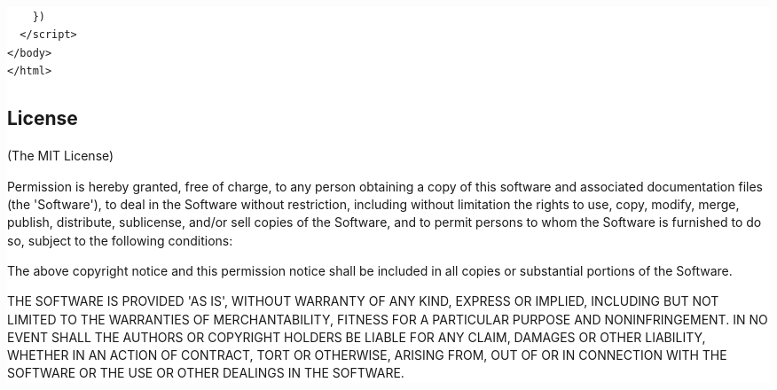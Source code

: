 ```
    })
  </script>
</body>
</html>
```

## License
(The MIT License)

Permission is hereby granted, free of charge, to any person obtaining
a copy of this software and associated documentation files (the
'Software'), to deal in the Software without restriction, including
without limitation the rights to use, copy, modify, merge, publish,
distribute, sublicense, and/or sell copies of the Software, and to
permit persons to whom the Software is furnished to do so, subject to
the following conditions:

The above copyright notice and this permission notice shall be
included in all copies or substantial portions of the Software.

THE SOFTWARE IS PROVIDED 'AS IS', WITHOUT WARRANTY OF ANY KIND,
EXPRESS OR IMPLIED, INCLUDING BUT NOT LIMITED TO THE WARRANTIES OF
MERCHANTABILITY, FITNESS FOR A PARTICULAR PURPOSE AND NONINFRINGEMENT.
IN NO EVENT SHALL THE AUTHORS OR COPYRIGHT HOLDERS BE LIABLE FOR ANY
CLAIM, DAMAGES OR OTHER LIABILITY, WHETHER IN AN ACTION OF CONTRACT,
TORT OR OTHERWISE, ARISING FROM, OUT OF OR IN CONNECTION WITH THE
SOFTWARE OR THE USE OR OTHER DEALINGS IN THE SOFTWARE.
